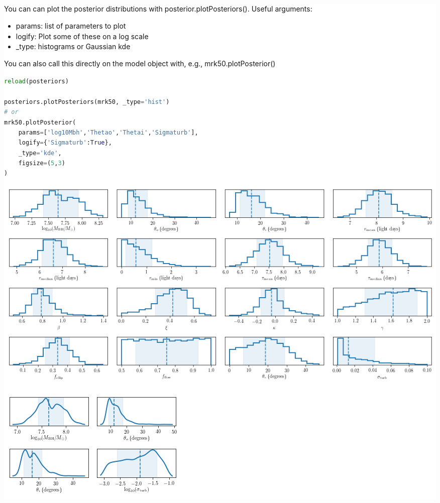 You can can plot the posterior distributions with posterior.plotPosteriors(). Useful arguments:
- params: list of parameters to plot
- logify: Plot some of these on a log scale
- _type: histograms or Gaussian kde

You can also call this directly on the model object with, e.g., mrk50.plotPosterior()


```python
reload(posteriors)

posteriors.plotPosteriors(mrk50, _type='hist')
# or
mrk50.plotPosterior(
    params=['log10Mbh','Thetao','Thetai','Sigmaturb'],
    logify={'Sigmaturb':True},
    _type='kde',
    figsize=(5,3)
)
```


![png](README_files/README_18_0.png)



![png](README_files/README_18_1.png)
